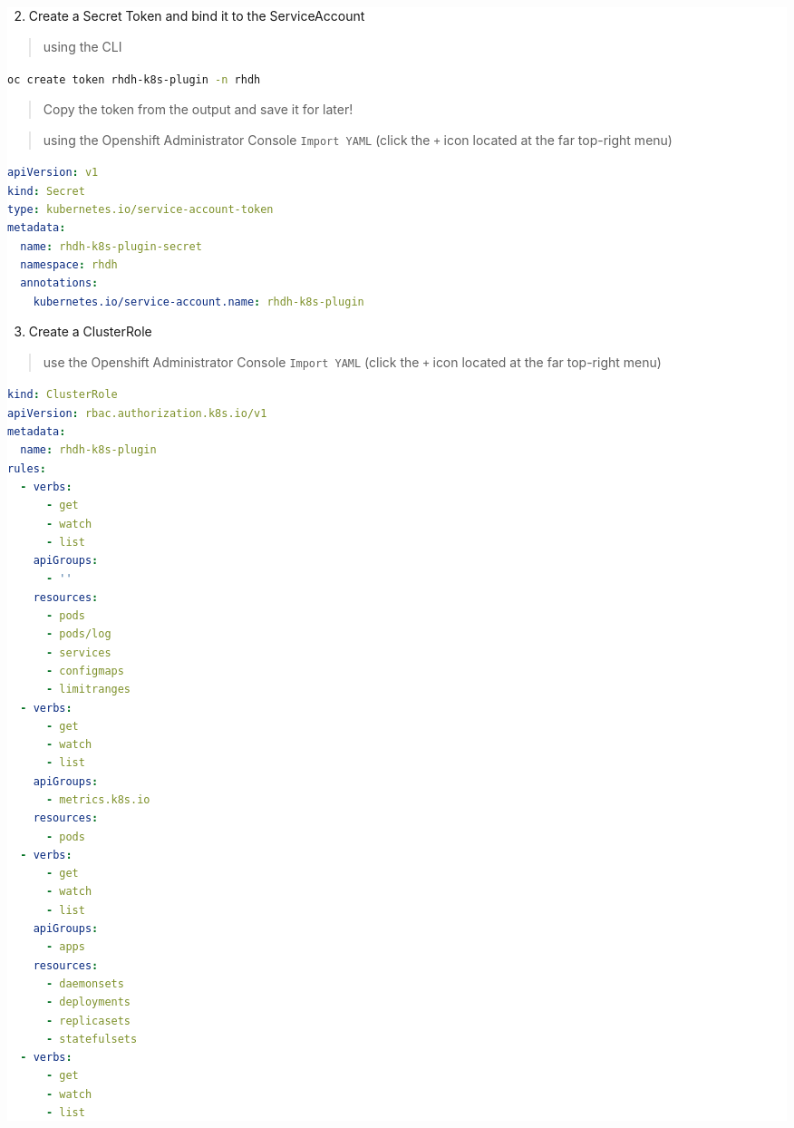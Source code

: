  2. Create a Secret Token and bind it to the ServiceAccount
 > using the CLI

``` sh
oc create token rhdh-k8s-plugin -n rhdh
```
> Copy the token from the output and save it for later!

> using the Openshift Administrator Console `Import YAML` (click the `+` icon located at the far top-right menu)
```yaml
apiVersion: v1
kind: Secret
type: kubernetes.io/service-account-token
metadata:
  name: rhdh-k8s-plugin-secret
  namespace: rhdh
  annotations:
    kubernetes.io/service-account.name: rhdh-k8s-plugin
```

 3. Create a ClusterRole
 > use the Openshift Administrator Console `Import YAML` (click the `+` icon located at the far top-right menu)

```yaml
kind: ClusterRole
apiVersion: rbac.authorization.k8s.io/v1 
metadata:
  name: rhdh-k8s-plugin
rules:
  - verbs: 
      - get
      - watch
      - list 
    apiGroups:
      - '' 
    resources:
      - pods
      - pods/log
      - services
      - configmaps 
      - limitranges
  - verbs: 
      - get
      - watch
      - list 
    apiGroups:
      - metrics.k8s.io 
    resources:
      - pods 
  - verbs:
      - get
      - watch 
      - list
    apiGroups: 
      - apps
    resources:
      - daemonsets
      - deployments 
      - replicasets 
      - statefulsets
  - verbs: 
      - get
      - watch
      - list 
```